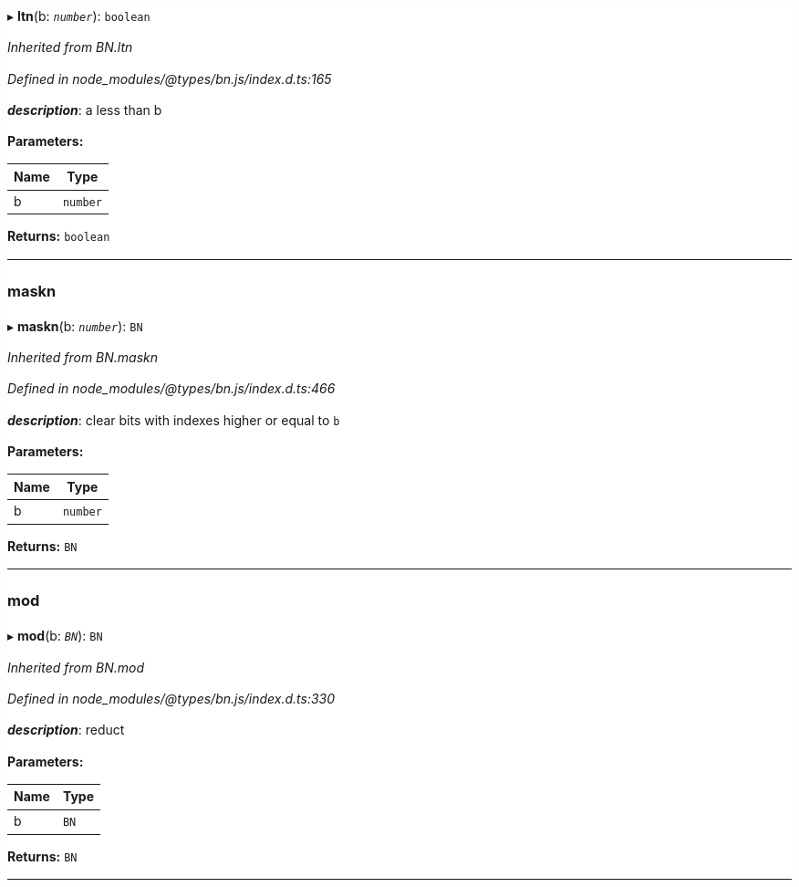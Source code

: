 ▸ **ltn**(b: *`number`*): `boolean`

*Inherited from BN.ltn*

*Defined in node_modules/@types/bn.js/index.d.ts:165*

*__description__*: a less than b

**Parameters:**

| Name | Type |
| ------ | ------ |
| b | `number` |

**Returns:** `boolean`

___
<a id="maskn"></a>

###  maskn

▸ **maskn**(b: *`number`*): `BN`

*Inherited from BN.maskn*

*Defined in node_modules/@types/bn.js/index.d.ts:466*

*__description__*: clear bits with indexes higher or equal to `b`

**Parameters:**

| Name | Type |
| ------ | ------ |
| b | `number` |

**Returns:** `BN`

___
<a id="mod"></a>

###  mod

▸ **mod**(b: *`BN`*): `BN`

*Inherited from BN.mod*

*Defined in node_modules/@types/bn.js/index.d.ts:330*

*__description__*: reduct

**Parameters:**

| Name | Type |
| ------ | ------ |
| b | `BN` |

**Returns:** `BN`

___
<a id="modn"></a>

